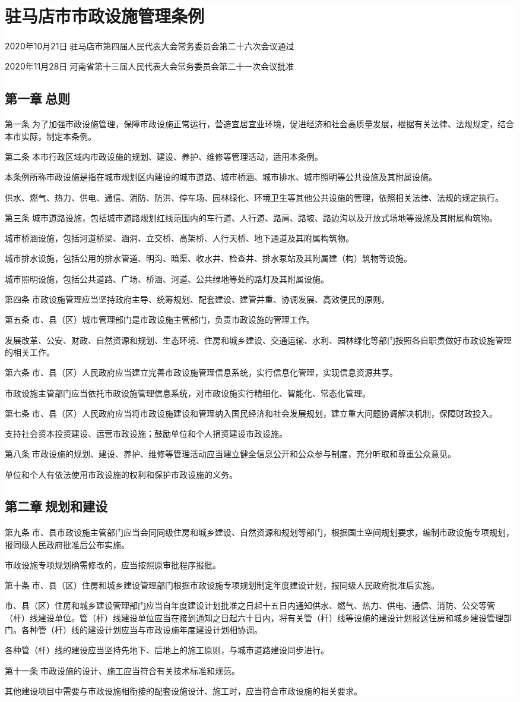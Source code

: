 # 驻马店市市政设施管理条例

2020年10月21日 驻马店市第四届人民代表大会常务委员会第二十六次会议通过

2020年11月28日 河南省第十三届人民代表大会常务委员会第二十一次会议批准



## 第一章  总则

第一条 为了加强市政设施管理，保障市政设施正常运行，营造宜居宜业环境，促进经济和社会高质量发展，根据有关法律、法规规定，结合本市实际，制定本条例。

第二条 本市行政区域内市政设施的规划、建设、养护、维修等管理活动，适用本条例。

本条例所称市政设施是指在城市规划区内建设的城市道路、城市桥涵、城市排水、城市照明等公共设施及其附属设施。

供水、燃气、热力、供电、通信、消防、防洪、停车场、园林绿化、环境卫生等其他公共设施的管理，依照相关法律、法规的规定执行。

第三条 城市道路设施，包括城市道路规划红线范围内的车行道、人行道、路肩、路坡、路边沟以及开放式场地等设施及其附属构筑物。

城市桥涵设施，包括河道桥梁、涵洞、立交桥、高架桥、人行天桥、地下通道及其附属构筑物。

城市排水设施，包括公用的排水管道、明沟、暗渠、收水井、检查井、排水泵站及其附属建（构）筑物等设施。

城市照明设施，包括公共道路、广场、桥涵、河道、公共绿地等处的路灯及其附属设施。

第四条 市政设施管理应当坚持政府主导、统筹规划、配套建设、建管并重、协调发展、高效便民的原则。

第五条 市、县（区）城市管理部门是市政设施主管部门，负责市政设施的管理工作。

发展改革、公安、财政、自然资源和规划、生态环境、住房和城乡建设、交通运输、水利、园林绿化等部门按照各自职责做好市政设施管理的相关工作。

第六条 市、县（区）人民政府应当建立完善市政设施管理信息系统，实行信息化管理，实现信息资源共享。

市政设施主管部门应当依托市政设施管理信息系统，对市政设施实行精细化、智能化、常态化管理。

第七条 市、县（区）人民政府应当将市政设施建设和管理纳入国民经济和社会发展规划，建立重大问题协调解决机制，保障财政投入。

支持社会资本投资建设、运营市政设施；鼓励单位和个人捐资建设市政设施。

第八条 市政设施的规划、建设、养护、维修等管理活动应当建立健全信息公开和公众参与制度，充分听取和尊重公众意见。

单位和个人有依法使用市政设施的权利和保护市政设施的义务。

## 第二章  规划和建设

第九条 市、县市政设施主管部门应当会同同级住房和城乡建设、自然资源和规划等部门，根据国土空间规划要求，编制市政设施专项规划，报同级人民政府批准后公布实施。

市政设施专项规划确需修改的，应当按照原审批程序报批。

第十条 市、县（区）住房和城乡建设管理部门根据市政设施专项规划制定年度建设计划，报同级人民政府批准后实施。

市、县（区）住房和城乡建设管理部门应当自年度建设计划批准之日起十五日内通知供水、燃气、热力、供电、通信、消防、公交等管（杆）线建设单位。管（杆）线建设单位应当在接到通知之日起六十日内，将有关管（杆）线等设施的建设计划报送住房和城乡建设管理部门。各种管（杆）线的建设计划应当与市政设施年度建设计划相协调。

各种管（杆）线的建设应当坚持先地下、后地上的施工原则，与城市道路建设同步进行。

第十一条 市政设施的设计、施工应当符合有关技术标准和规范。

其他建设项目中需要与市政设施相衔接的配套设施设计、施工时，应当符合市政设施的相关要求。

